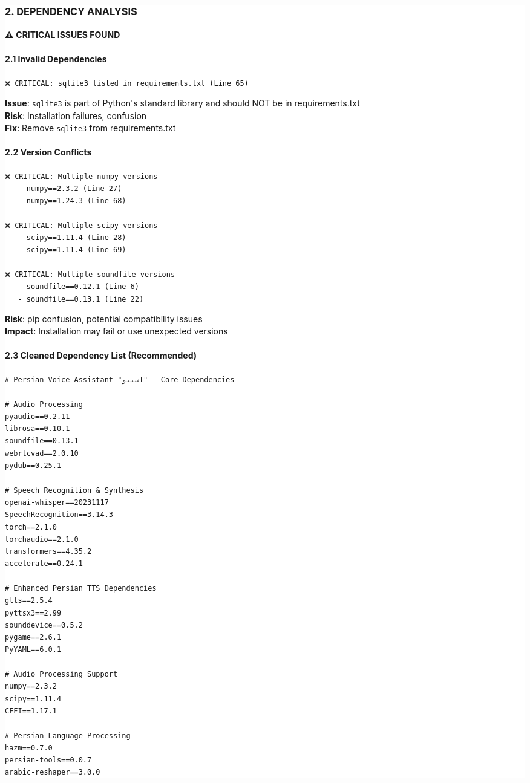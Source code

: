### 2. DEPENDENCY ANALYSIS

⚠️ **CRITICAL ISSUES FOUND**

#### 2.1 Invalid Dependencies
```
❌ CRITICAL: sqlite3 listed in requirements.txt (Line 65)
```
**Issue**: `sqlite3` is part of Python's standard library and should NOT be in requirements.txt  
**Risk**: Installation failures, confusion  
**Fix**: Remove `sqlite3` from requirements.txt

#### 2.2 Version Conflicts
```
❌ CRITICAL: Multiple numpy versions
   - numpy==2.3.2 (Line 27)
   - numpy==1.24.3 (Line 68)

❌ CRITICAL: Multiple scipy versions  
   - scipy==1.11.4 (Line 28)
   - scipy==1.11.4 (Line 69)

❌ CRITICAL: Multiple soundfile versions
   - soundfile==0.12.1 (Line 6)
   - soundfile==0.13.1 (Line 22)
```

**Risk**: pip confusion, potential compatibility issues  
**Impact**: Installation may fail or use unexpected versions

#### 2.3 Cleaned Dependency List (Recommended)
```txt
# Persian Voice Assistant "استیو" - Core Dependencies

# Audio Processing
pyaudio==0.2.11
librosa==0.10.1
soundfile==0.13.1
webrtcvad==2.0.10
pydub==0.25.1

# Speech Recognition & Synthesis
openai-whisper==20231117
SpeechRecognition==3.14.3
torch==2.1.0
torchaudio==2.1.0
transformers==4.35.2
accelerate==0.24.1

# Enhanced Persian TTS Dependencies
gtts==2.5.4
pyttsx3==2.99
sounddevice==0.5.2
pygame==2.6.1
PyYAML==6.0.1

# Audio Processing Support
numpy==2.3.2
scipy==1.11.4
CFFI==1.17.1

# Persian Language Processing
hazm==0.7.0
persian-tools==0.0.7
arabic-reshaper==3.0.0
```